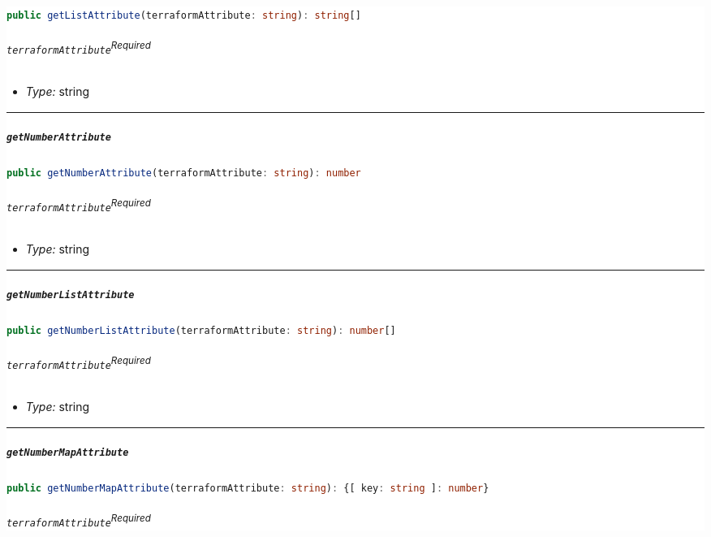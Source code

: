 ```typescript
public getListAttribute(terraformAttribute: string): string[]
```

###### `terraformAttribute`<sup>Required</sup> <a name="terraformAttribute" id="@cdktf/provider-azurerm.eventgridDomain.EventgridDomain.getListAttribute.parameter.terraformAttribute"></a>

- *Type:* string

---

##### `getNumberAttribute` <a name="getNumberAttribute" id="@cdktf/provider-azurerm.eventgridDomain.EventgridDomain.getNumberAttribute"></a>

```typescript
public getNumberAttribute(terraformAttribute: string): number
```

###### `terraformAttribute`<sup>Required</sup> <a name="terraformAttribute" id="@cdktf/provider-azurerm.eventgridDomain.EventgridDomain.getNumberAttribute.parameter.terraformAttribute"></a>

- *Type:* string

---

##### `getNumberListAttribute` <a name="getNumberListAttribute" id="@cdktf/provider-azurerm.eventgridDomain.EventgridDomain.getNumberListAttribute"></a>

```typescript
public getNumberListAttribute(terraformAttribute: string): number[]
```

###### `terraformAttribute`<sup>Required</sup> <a name="terraformAttribute" id="@cdktf/provider-azurerm.eventgridDomain.EventgridDomain.getNumberListAttribute.parameter.terraformAttribute"></a>

- *Type:* string

---

##### `getNumberMapAttribute` <a name="getNumberMapAttribute" id="@cdktf/provider-azurerm.eventgridDomain.EventgridDomain.getNumberMapAttribute"></a>

```typescript
public getNumberMapAttribute(terraformAttribute: string): {[ key: string ]: number}
```

###### `terraformAttribute`<sup>Required</sup> <a name="terraformAttribute" id="@cdktf/provider-azurerm.eventgridDomain.EventgridDomain.getNumberMapAttribute.parameter.terraformAttribute"></a>
